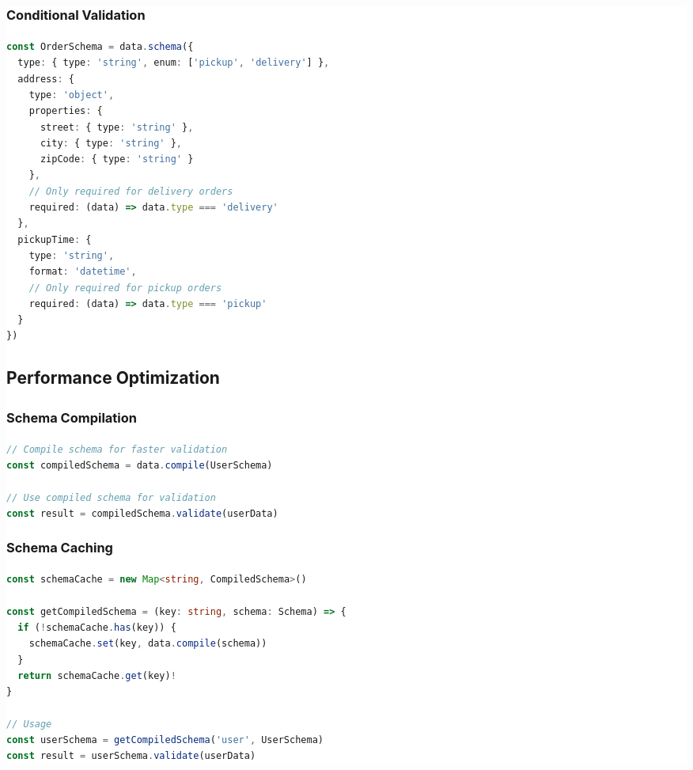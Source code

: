 ### Conditional Validation

```typescript
const OrderSchema = data.schema({
  type: { type: 'string', enum: ['pickup', 'delivery'] },
  address: {
    type: 'object',
    properties: {
      street: { type: 'string' },
      city: { type: 'string' },
      zipCode: { type: 'string' }
    },
    // Only required for delivery orders
    required: (data) => data.type === 'delivery'
  },
  pickupTime: {
    type: 'string',
    format: 'datetime',
    // Only required for pickup orders
    required: (data) => data.type === 'pickup'
  }
})
```

## Performance Optimization

### Schema Compilation

```typescript
// Compile schema for faster validation
const compiledSchema = data.compile(UserSchema)

// Use compiled schema for validation
const result = compiledSchema.validate(userData)
```

### Schema Caching

```typescript
const schemaCache = new Map<string, CompiledSchema>()

const getCompiledSchema = (key: string, schema: Schema) => {
  if (!schemaCache.has(key)) {
    schemaCache.set(key, data.compile(schema))
  }
  return schemaCache.get(key)!
}

// Usage
const userSchema = getCompiledSchema('user', UserSchema)
const result = userSchema.validate(userData)
```
